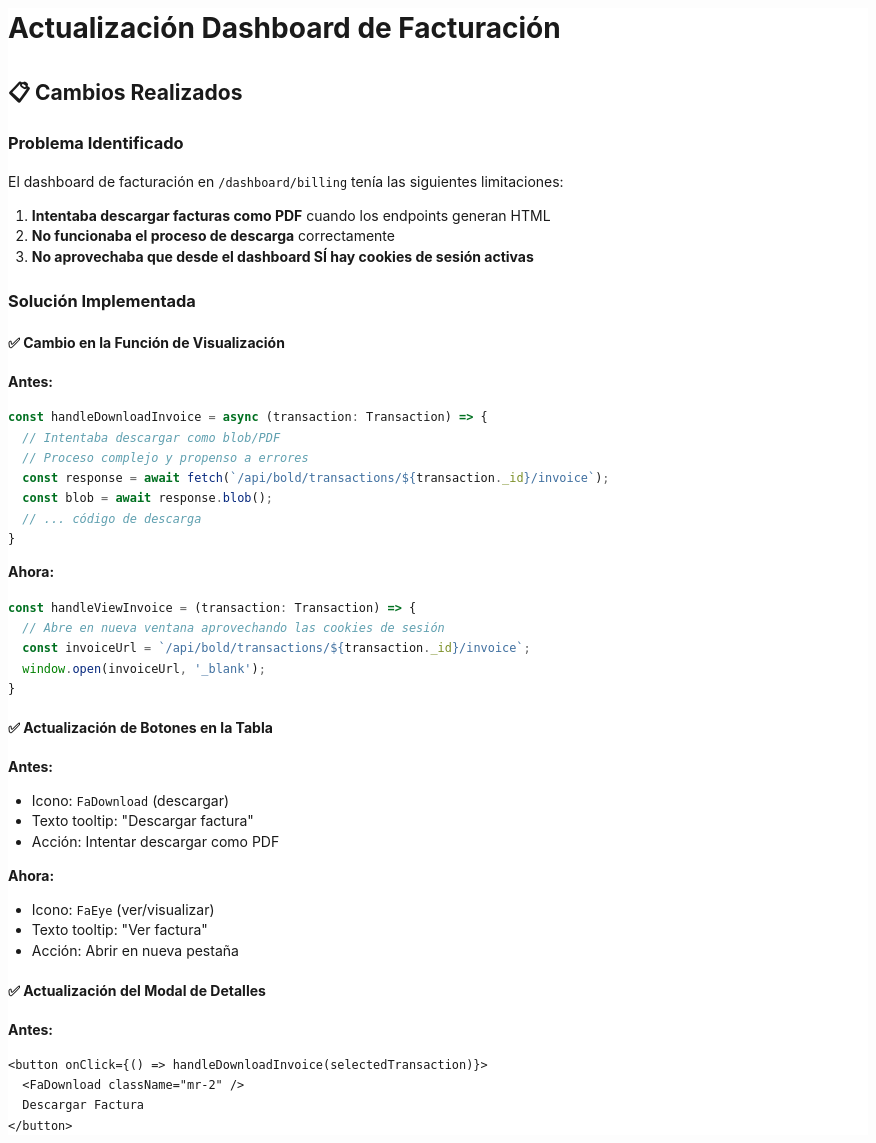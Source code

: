 # Actualización Dashboard de Facturación

## 📋 Cambios Realizados

### Problema Identificado
El dashboard de facturación en `/dashboard/billing` tenía las siguientes limitaciones:
1. **Intentaba descargar facturas como PDF** cuando los endpoints generan HTML
2. **No funcionaba el proceso de descarga** correctamente
3. **No aprovechaba que desde el dashboard SÍ hay cookies de sesión activas**

### Solución Implementada

#### ✅ Cambio en la Función de Visualización

**Antes:**
```typescript
const handleDownloadInvoice = async (transaction: Transaction) => {
  // Intentaba descargar como blob/PDF
  // Proceso complejo y propenso a errores
  const response = await fetch(`/api/bold/transactions/${transaction._id}/invoice`);
  const blob = await response.blob();
  // ... código de descarga
}
```

**Ahora:**
```typescript
const handleViewInvoice = (transaction: Transaction) => {
  // Abre en nueva ventana aprovechando las cookies de sesión
  const invoiceUrl = `/api/bold/transactions/${transaction._id}/invoice`;
  window.open(invoiceUrl, '_blank');
}
```

#### ✅ Actualización de Botones en la Tabla

**Antes:**
- Icono: `FaDownload` (descargar)
- Texto tooltip: "Descargar factura"
- Acción: Intentar descargar como PDF

**Ahora:**
- Icono: `FaEye` (ver/visualizar)
- Texto tooltip: "Ver factura"
- Acción: Abrir en nueva pestaña

#### ✅ Actualización del Modal de Detalles

**Antes:**
```tsx
<button onClick={() => handleDownloadInvoice(selectedTransaction)}>
  <FaDownload className="mr-2" />
  Descargar Factura
</button>
```
